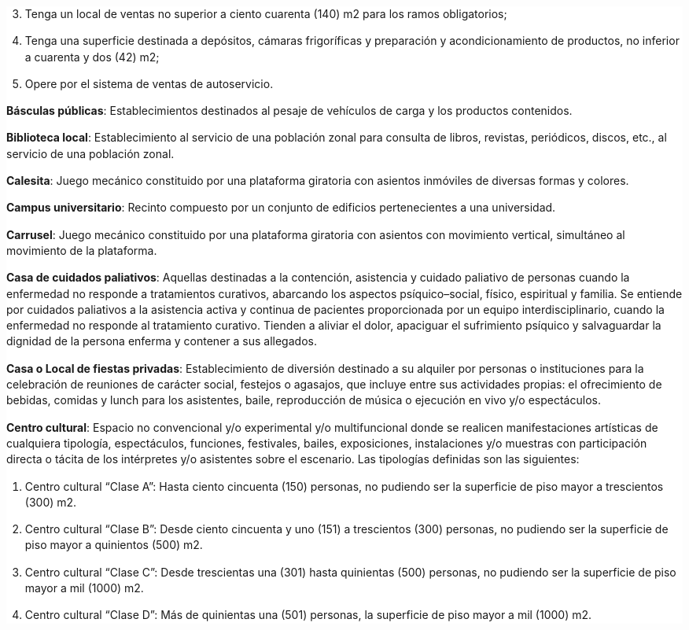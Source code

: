 3.  Tenga un local de ventas no superior a ciento cuarenta (140) m2 para los
    ramos obligatorios;

4.  Tenga una superficie destinada a depósitos, cámaras frigoríficas y
    preparación y acondicionamiento de productos, no inferior a cuarenta y dos
    (42) m2;

5.  Opere por el sistema de ventas de autoservicio.

**Básculas públicas**: Establecimientos destinados al pesaje de vehículos de
carga y los productos contenidos.

**Biblioteca local**: Establecimiento al servicio de una población zonal para
consulta de libros, revistas, periódicos, discos, etc., al servicio de una
población zonal.

**Calesita**: Juego mecánico constituido por una plataforma giratoria con
asientos inmóviles de diversas formas y colores.

**Campus universitario**: Recinto compuesto por un conjunto de edificios
pertenecientes a una universidad.

**Carrusel**: Juego mecánico constituido por una plataforma giratoria con
asientos con movimiento vertical, simultáneo al movimiento de la plataforma.

**Casa de cuidados paliativos**: Aquellas destinadas a la contención, asistencia
y cuidado paliativo de personas cuando la enfermedad no responde a tratamientos
curativos, abarcando los aspectos psíquico–social, físico, espiritual y familia.
Se entiende por cuidados paliativos a la asistencia activa y continua de
pacientes proporcionada por un equipo interdisciplinario, cuando la enfermedad
no responde al tratamiento curativo. Tienden a aliviar el dolor, apaciguar el
sufrimiento psíquico y salvaguardar la dignidad de la persona enferma y contener
a sus allegados.

**Casa o Local de fiestas privadas**: Establecimiento de diversión destinado a
su alquiler por personas o instituciones para la celebración de reuniones de
carácter social, festejos o agasajos, que incluye entre sus actividades propias:
el ofrecimiento de bebidas, comidas y lunch para los asistentes, baile,
reproducción de música o ejecución en vivo y/o espectáculos.

**Centro cultural**: Espacio no convencional y/o experimental y/o multifuncional
donde se realicen manifestaciones artísticas de cualquiera tipología,
espectáculos, funciones, festivales, bailes, exposiciones, instalaciones y/o
muestras con participación directa o tácita de los intérpretes y/o asistentes
sobre el escenario. Las tipologías definidas son las siguientes:

1.  Centro cultural “Clase A”: Hasta ciento cincuenta (150) personas, no
    pudiendo ser la superficie de piso mayor a trescientos (300) m2.

2.  Centro cultural “Clase B”: Desde ciento cincuenta y uno (151) a trescientos
    (300) personas, no pudiendo ser la superficie de piso mayor a quinientos
    (500) m2.

3.  Centro cultural “Clase C”: Desde trescientas una (301) hasta quinientas
    (500) personas, no pudiendo ser la superficie de piso mayor a mil (1000) m2.

4.  Centro cultural “Clase D”: Más de quinientas una (501) personas, la
    superficie de piso mayor a mil (1000) m2.
